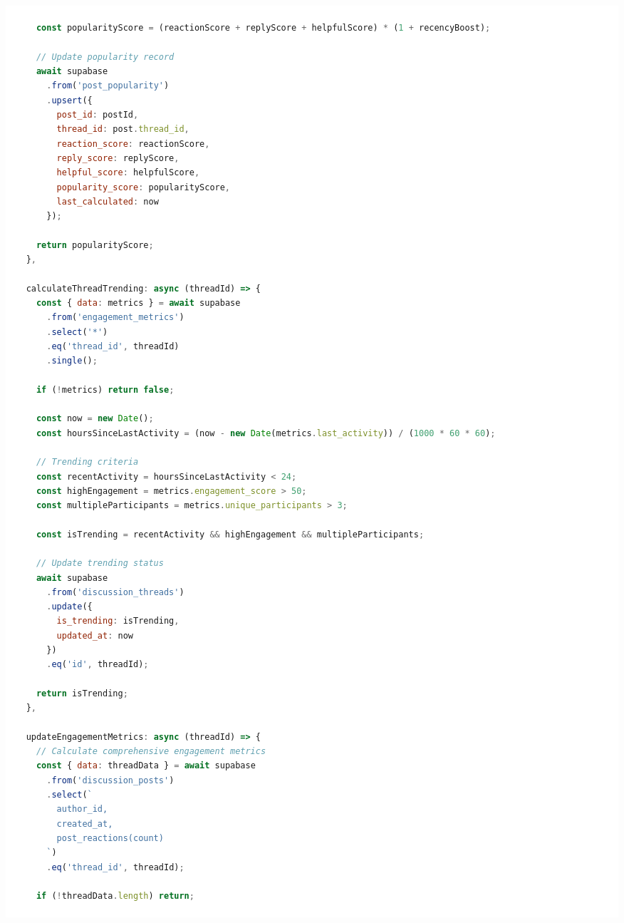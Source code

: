 ```javascript
      
      const popularityScore = (reactionScore + replyScore + helpfulScore) * (1 + recencyBoost);
      
      // Update popularity record
      await supabase
        .from('post_popularity')
        .upsert({
          post_id: postId,
          thread_id: post.thread_id,
          reaction_score: reactionScore,
          reply_score: replyScore,
          helpful_score: helpfulScore,
          popularity_score: popularityScore,
          last_calculated: now
        });
      
      return popularityScore;
    },
    
    calculateThreadTrending: async (threadId) => {
      const { data: metrics } = await supabase
        .from('engagement_metrics')
        .select('*')
        .eq('thread_id', threadId)
        .single();
      
      if (!metrics) return false;
      
      const now = new Date();
      const hoursSinceLastActivity = (now - new Date(metrics.last_activity)) / (1000 * 60 * 60);
      
      // Trending criteria
      const recentActivity = hoursSinceLastActivity < 24;
      const highEngagement = metrics.engagement_score > 50;
      const multipleParticipants = metrics.unique_participants > 3;
      
      const isTrending = recentActivity && highEngagement && multipleParticipants;
      
      // Update trending status
      await supabase
        .from('discussion_threads')
        .update({
          is_trending: isTrending,
          updated_at: now
        })
        .eq('id', threadId);
      
      return isTrending;
    },
    
    updateEngagementMetrics: async (threadId) => {
      // Calculate comprehensive engagement metrics
      const { data: threadData } = await supabase
        .from('discussion_posts')
        .select(`
          author_id,
          created_at,
          post_reactions(count)
        `)
        .eq('thread_id', threadId);
      
      if (!threadData.length) return;
      
```